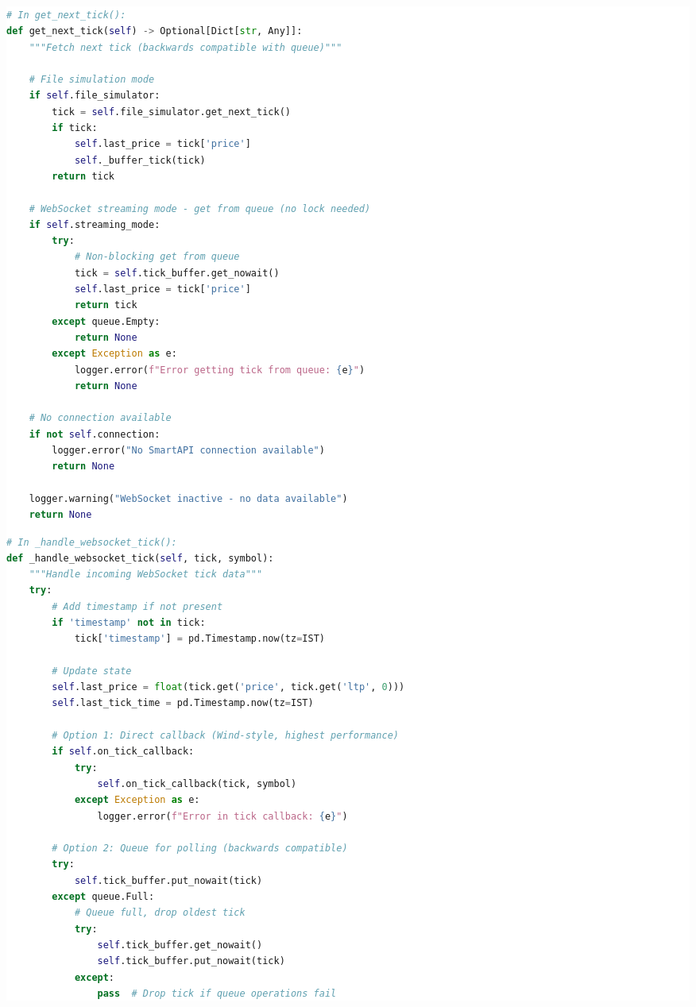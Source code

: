 ```python
# In get_next_tick():
def get_next_tick(self) -> Optional[Dict[str, Any]]:
    """Fetch next tick (backwards compatible with queue)"""
    
    # File simulation mode
    if self.file_simulator:
        tick = self.file_simulator.get_next_tick()
        if tick:
            self.last_price = tick['price']
            self._buffer_tick(tick)
        return tick
    
    # WebSocket streaming mode - get from queue (no lock needed)
    if self.streaming_mode:
        try:
            # Non-blocking get from queue
            tick = self.tick_buffer.get_nowait()
            self.last_price = tick['price']
            return tick
        except queue.Empty:
            return None
        except Exception as e:
            logger.error(f"Error getting tick from queue: {e}")
            return None
    
    # No connection available
    if not self.connection:
        logger.error("No SmartAPI connection available")
        return None
    
    logger.warning("WebSocket inactive - no data available")
    return None
```

```python
# In _handle_websocket_tick():
def _handle_websocket_tick(self, tick, symbol):
    """Handle incoming WebSocket tick data"""
    try:
        # Add timestamp if not present
        if 'timestamp' not in tick:
            tick['timestamp'] = pd.Timestamp.now(tz=IST)
        
        # Update state
        self.last_price = float(tick.get('price', tick.get('ltp', 0)))
        self.last_tick_time = pd.Timestamp.now(tz=IST)
        
        # Option 1: Direct callback (Wind-style, highest performance)
        if self.on_tick_callback:
            try:
                self.on_tick_callback(tick, symbol)
            except Exception as e:
                logger.error(f"Error in tick callback: {e}")
        
        # Option 2: Queue for polling (backwards compatible)
        try:
            self.tick_buffer.put_nowait(tick)
        except queue.Full:
            # Queue full, drop oldest tick
            try:
                self.tick_buffer.get_nowait()
                self.tick_buffer.put_nowait(tick)
            except:
                pass  # Drop tick if queue operations fail
```